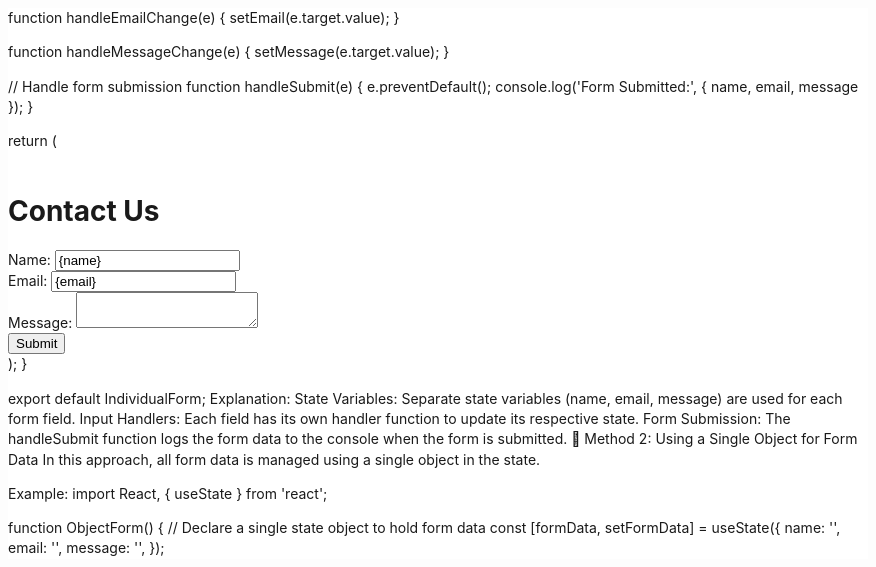   function handleEmailChange(e) {
    setEmail(e.target.value);
  }

  function handleMessageChange(e) {
    setMessage(e.target.value);
  }

  // Handle form submission
  function handleSubmit(e) {
    e.preventDefault();
    console.log('Form Submitted:', { name, email, message });
  }

  return (
    <div>
      <h1>Contact Us</h1>
      <form onSubmit={handleSubmit}>
        <div>
          <label>Name:</label>
          <input type="text" value={name} onChange={handleNameChange} />
        </div>
        <div>
          <label>Email:</label>
          <input type="email" value={email} onChange={handleEmailChange} />
        </div>
        <div>
          <label>Message:</label>
          <textarea value={message} onChange={handleMessageChange}></textarea>
        </div>
        <button type="submit">Submit</button>
      </form>
    </div>
  );
}

export default IndividualForm;
Explanation:
State Variables: Separate state variables (name, email, message) are used for each form field.
Input Handlers: Each field has its own handler function to update its respective state.
Form Submission: The handleSubmit function logs the form data to the console when the form is submitted.
🧩 Method 2: Using a Single Object for Form Data
In this approach, all form data is managed using a single object in the state.

Example:
import React, { useState } from 'react';

function ObjectForm() {
  // Declare a single state object to hold form data
  const [formData, setFormData] = useState({
    name: '',
    email: '',
    message: '',
  });
